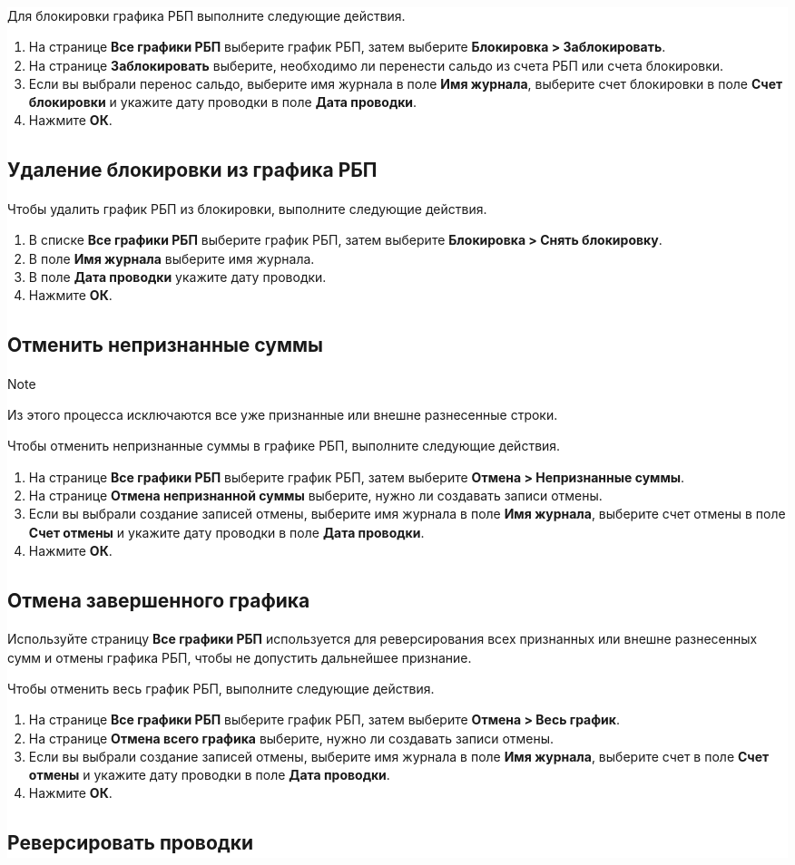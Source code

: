 Для блокировки графика РБП выполните следующие действия.

1. На странице **Все графики РБП** выберите график РБП, затем выберите **Блокировка \> Заблокировать**.
2. На странице **Заблокировать** выберите, необходимо ли перенести сальдо из счета РБП или счета блокировки.
3. Если вы выбрали перенос сальдо, выберите имя журнала в поле **Имя журнала**, выберите счет блокировки в поле **Счет блокировки** и укажите дату проводки в поле **Дата проводки**.
4. Нажмите **ОК**.

## <a name="remove-a-hold-from-a-deferral-schedule"></a>Удаление блокировки из графика РБП

Чтобы удалить график РБП из блокировки, выполните следующие действия.

1. В списке **Все графики РБП** выберите график РБП, затем выберите **Блокировка \> Снять блокировку**.
2. В поле **Имя журнала** выберите имя журнала.
3. В поле **Дата проводки** укажите дату проводки.
4. Нажмите **ОК**.

## <a name="cancel-unrecognized-amounts"></a>Отменить непризнанные суммы

> [!NOTE]
> Из этого процесса исключаются все уже признанные или внешне разнесенные строки.

Чтобы отменить непризнанные суммы в графике РБП, выполните следующие действия.

1. На странице **Все графики РБП** выберите график РБП, затем выберите **Отмена \> Непризнанные суммы**.
2. На странице **Отмена непризнанной суммы** выберите, нужно ли создавать записи отмены.
3. Если вы выбрали создание записей отмены, выберите имя журнала в поле **Имя журнала**, выберите счет отмены в поле **Счет отмены** и укажите дату проводки в поле **Дата проводки**.
4. Нажмите **ОК**.

## <a name="cancel-a-completed-schedule"></a>Отмена завершенного графика

Используйте страницу **Все графики РБП** используется для реверсирования всех признанных или внешне разнесенных сумм и отмены графика РБП, чтобы не допустить дальнейшее признание.

Чтобы отменить весь график РБП, выполните следующие действия.

1. На странице **Все графики РБП** выберите график РБП, затем выберите **Отмена \> Весь график**.
2. На странице **Отмена всего графика** выберите, нужно ли создавать записи отмены.
3. Если вы выбрали создание записей отмены, выберите имя журнала в поле **Имя журнала**, выберите счет в поле **Счет отмены** и укажите дату проводки в поле **Дата проводки**.
4. Нажмите **ОК**.

## <a name="reverse-transactions"></a>Реверсировать проводки
